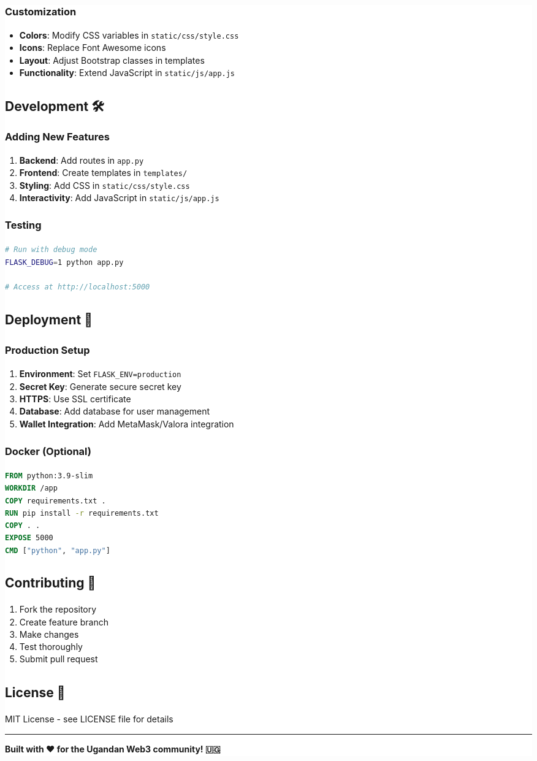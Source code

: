 ### Customization
- **Colors**: Modify CSS variables in `static/css/style.css`
- **Icons**: Replace Font Awesome icons
- **Layout**: Adjust Bootstrap classes in templates
- **Functionality**: Extend JavaScript in `static/js/app.js`

## Development 🛠️

### Adding New Features
1. **Backend**: Add routes in `app.py`
2. **Frontend**: Create templates in `templates/`
3. **Styling**: Add CSS in `static/css/style.css`
4. **Interactivity**: Add JavaScript in `static/js/app.js`

### Testing
```bash
# Run with debug mode
FLASK_DEBUG=1 python app.py

# Access at http://localhost:5000
```

## Deployment 🚀

### Production Setup
1. **Environment**: Set `FLASK_ENV=production`
2. **Secret Key**: Generate secure secret key
3. **HTTPS**: Use SSL certificate
4. **Database**: Add database for user management
5. **Wallet Integration**: Add MetaMask/Valora integration

### Docker (Optional)
```dockerfile
FROM python:3.9-slim
WORKDIR /app
COPY requirements.txt .
RUN pip install -r requirements.txt
COPY . .
EXPOSE 5000
CMD ["python", "app.py"]
```

## Contributing 🤝

1. Fork the repository
2. Create feature branch
3. Make changes
4. Test thoroughly
5. Submit pull request

## License 📄

MIT License - see LICENSE file for details

---

**Built with ❤️ for the Ugandan Web3 community! 🇺🇬**

